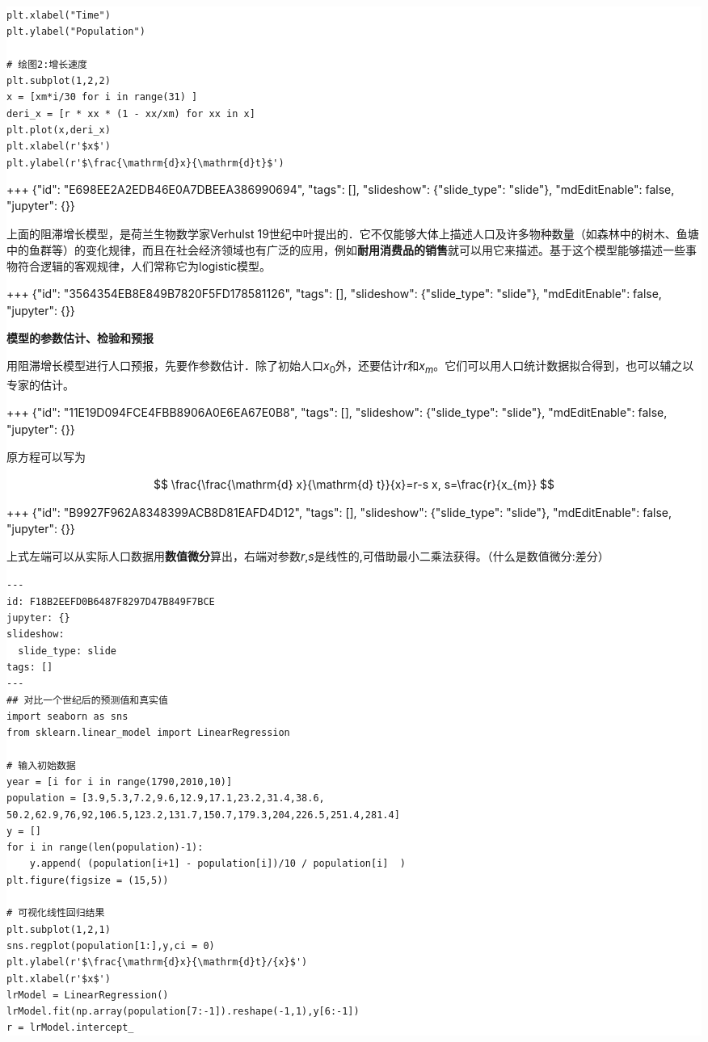```{code-cell} ipython3
plt.xlabel("Time")
plt.ylabel("Population")

# 绘图2:增长速度
plt.subplot(1,2,2)
x = [xm*i/30 for i in range(31) ]
deri_x = [r * xx * (1 - xx/xm) for xx in x]
plt.plot(x,deri_x)
plt.xlabel(r'$x$')
plt.ylabel(r'$\frac{\mathrm{d}x}{\mathrm{d}t}$')
```

+++ {"id": "E698EE2A2EDB46E0A7DBEEA386990694", "tags": [], "slideshow": {"slide_type": "slide"}, "mdEditEnable": false, "jupyter": {}}

上面的阻滞增长模型，是荷兰生物数学家Verhulst 19世纪中叶提出的．它不仅能够大体上描述人口及许多物种数量（如森林中的树木、鱼塘中的鱼群等）的变化规律，而且在社会经济领域也有广泛的应用，例如**耐用消费品的销售**就可以用它来描述。基于这个模型能够描述一些事物符合逻辑的客观规律，人们常称它为logistic模型。

+++ {"id": "3564354EB8E849B7820F5FD178581126", "tags": [], "slideshow": {"slide_type": "slide"}, "mdEditEnable": false, "jupyter": {}}

**模型的参数估计、检验和预报**

用阻滞增长模型进行人口预报，先要作参数估计．除了初始人口$x_0$外，还要估计$r$和$x_m$。它们可以用人口统计数据拟合得到，也可以辅之以专家的估计。

+++ {"id": "11E19D094FCE4FBB8906A0E6EA67E0B8", "tags": [], "slideshow": {"slide_type": "slide"}, "mdEditEnable": false, "jupyter": {}}

原方程可以写为

$$
\frac{\frac{\mathrm{d} x}{\mathrm{d} t}}{x}=r-s x, s=\frac{r}{x_{m}}
$$

+++ {"id": "B9927F962A8348399ACB8D81EAFD4D12", "tags": [], "slideshow": {"slide_type": "slide"}, "mdEditEnable": false, "jupyter": {}}

上式左端可以从实际人口数据用**数值微分**算出，右端对参数$r$,$s$是线性的,可借助最小二乘法获得。（什么是数值微分:差分）

```{code-cell} ipython3
---
id: F18B2EEFD0B6487F8297D47B849F7BCE
jupyter: {}
slideshow:
  slide_type: slide
tags: []
---
## 对比一个世纪后的预测值和真实值
import seaborn as sns
from sklearn.linear_model import LinearRegression

# 输入初始数据
year = [i for i in range(1790,2010,10)]
population = [3.9,5.3,7.2,9.6,12.9,17.1,23.2,31.4,38.6,
50.2,62.9,76,92,106.5,123.2,131.7,150.7,179.3,204,226.5,251.4,281.4]
y = []
for i in range(len(population)-1):
    y.append( (population[i+1] - population[i])/10 / population[i]  )
plt.figure(figsize = (15,5))

# 可视化线性回归结果
plt.subplot(1,2,1)
sns.regplot(population[1:],y,ci = 0)
plt.ylabel(r'$\frac{\mathrm{d}x}{\mathrm{d}t}/{x}$')
plt.xlabel(r'$x$')
lrModel = LinearRegression()
lrModel.fit(np.array(population[7:-1]).reshape(-1,1),y[6:-1])
r = lrModel.intercept_
```